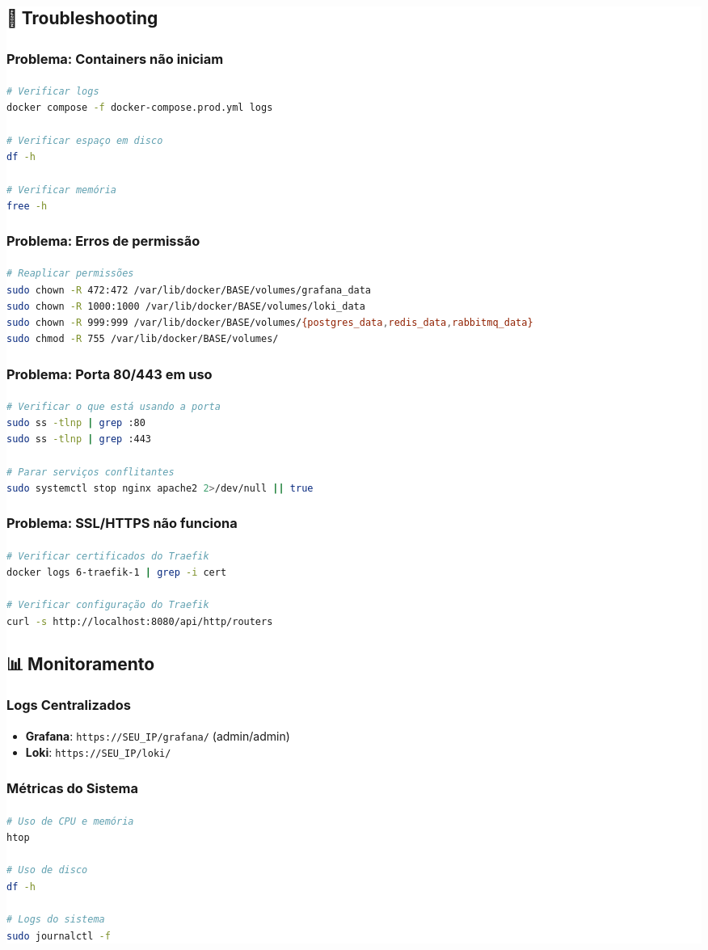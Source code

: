 ## 🚨 Troubleshooting

### Problema: Containers não iniciam
```bash
# Verificar logs
docker compose -f docker-compose.prod.yml logs

# Verificar espaço em disco
df -h

# Verificar memória
free -h
```

### Problema: Erros de permissão
```bash
# Reaplicar permissões
sudo chown -R 472:472 /var/lib/docker/BASE/volumes/grafana_data
sudo chown -R 1000:1000 /var/lib/docker/BASE/volumes/loki_data
sudo chown -R 999:999 /var/lib/docker/BASE/volumes/{postgres_data,redis_data,rabbitmq_data}
sudo chmod -R 755 /var/lib/docker/BASE/volumes/
```

### Problema: Porta 80/443 em uso
```bash
# Verificar o que está usando a porta
sudo ss -tlnp | grep :80
sudo ss -tlnp | grep :443

# Parar serviços conflitantes
sudo systemctl stop nginx apache2 2>/dev/null || true
```

### Problema: SSL/HTTPS não funciona
```bash
# Verificar certificados do Traefik
docker logs 6-traefik-1 | grep -i cert

# Verificar configuração do Traefik
curl -s http://localhost:8080/api/http/routers
```

## 📊 Monitoramento

### Logs Centralizados
- **Grafana**: `https://SEU_IP/grafana/` (admin/admin)
- **Loki**: `https://SEU_IP/loki/`

### Métricas do Sistema
```bash
# Uso de CPU e memória
htop

# Uso de disco
df -h

# Logs do sistema
sudo journalctl -f
```
